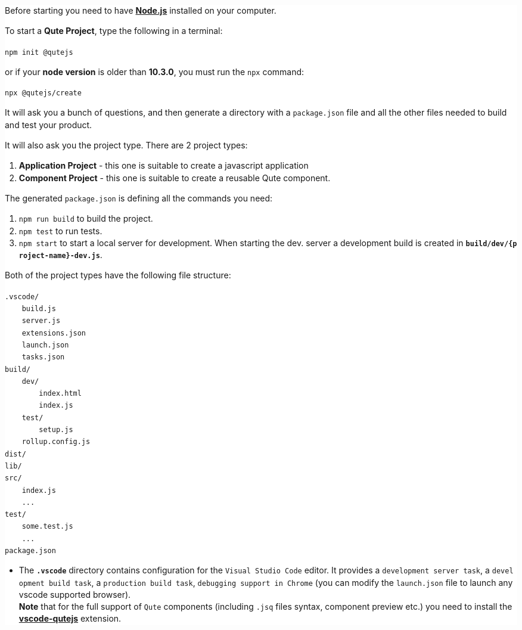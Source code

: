 Before starting you need to have **[Node.js](https://nodejs.org/en/)** installed on your computer.

To start a **Qute Project**, type the following in a terminal:

```
npm init @qutejs
```

or if your **node version** is older than **10.3.0**, you must run the `npx` command:

```
npx @qutejs/create
```

It will ask you a bunch of questions, and then generate a directory with a `package.json` file and all the other files needed to build and test your product.

It will also ask you the project type. There are 2 project types:

1. **Application Project** - this one is suitable to create a javascript application
2. **Component Project** - this one is suitable to create a reusable Qute component.

The generated `package.json` is defining all the commands you need:

1. `npm run build` to build the project.
2. `npm test` to run tests.
3. `npm start` to start a local server for development. When starting the dev. server a development build is created in **`build/dev/{project-name}-dev.js`**.

Both of the project types have the following file structure:

```
.vscode/
    build.js
    server.js
    extensions.json
    launch.json
    tasks.json
build/
	dev/
		index.html
		index.js
	test/
		setup.js
	rollup.config.js
dist/
lib/
src/
	index.js
	...
test/
	some.test.js
	...
package.json
```

* The **`.vscode`** directory contains configuration for the `Visual Studio Code` editor. It provides a `development server task`,  a `development build task`, a `production build task`, `debugging support in Chrome` (you can modify the `launch.json` file to launch any vscode supported browser).  \
__Note__ that for the full support of `Qute` components (including `.jsq` files syntax, component preview etc.) you need to install the  **[vscode-qutejs](https://marketplace.visualstudio.com/items?itemName=quandora.vscode-qutejs)** extension.
